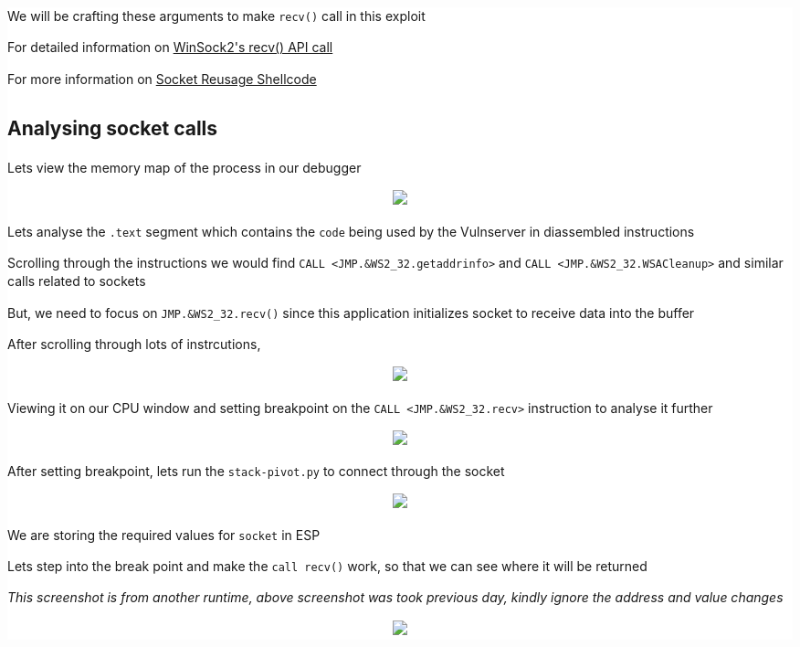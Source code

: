 We will be crafting these arguments to make ```recv()``` call in this exploit

For detailed information on [WinSock2's recv() API call](https://docs.microsoft.com/en-us/windows/win32/api/winsock2/nf-winsock2-recv)

For more information on [Socket Reusage Shellcode](https://www.blackhat.com/presentations/bh-asia-03/bh-asia-03-chong.pdf)


## Analysing socket calls

Lets view the memory map of the process in our debugger

<div align="center">
<img src="https://raw.githubusercontent.com/AidenPearce369/Vulnserver-Walkthrough/main/res/gter2-memorymap.png">
</div>

Lets analyse the ```.text``` segment which contains the ```code``` being used by the Vulnserver in diassembled instructions

Scrolling through the instructions we would find ```CALL <JMP.&WS2_32.getaddrinfo>``` and ```CALL <JMP.&WS2_32.WSACleanup>``` and similar calls related to sockets

But, we need to focus on ```JMP.&WS2_32.recv()``` since this application initializes socket to receive data into the buffer

After scrolling through lots of instrcutions,

<div align="center">
<img src="https://raw.githubusercontent.com/AidenPearce369/Vulnserver-Walkthrough/main/res/gter2-socket-recv.png">
</div>

Viewing it on our CPU window and setting breakpoint on the ```CALL <JMP.&WS2_32.recv>``` instruction to analyse it further

<div align="center">
<img src="https://raw.githubusercontent.com/AidenPearce369/Vulnserver-Walkthrough/main/res/gter2-recv-cpu.png">
</div>

After setting breakpoint, lets run the ```stack-pivot.py``` to connect through the socket

<div align="center">
<img src="https://raw.githubusercontent.com/AidenPearce369/Vulnserver-Walkthrough/main/res/gter2-recv-bp.png">
</div>

We are storing the required values for ```socket``` in ESP

Lets step into the break point and make the ```call recv()``` work, so that we can see where it will be returned

*This screenshot is from another runtime, above screenshot was took previous day, kindly ignore the address and value changes*

<div align="center">
<img src="https://raw.githubusercontent.com/AidenPearce369/Vulnserver-Walkthrough/main/res/gter2-recv-socket.png">
</div>
